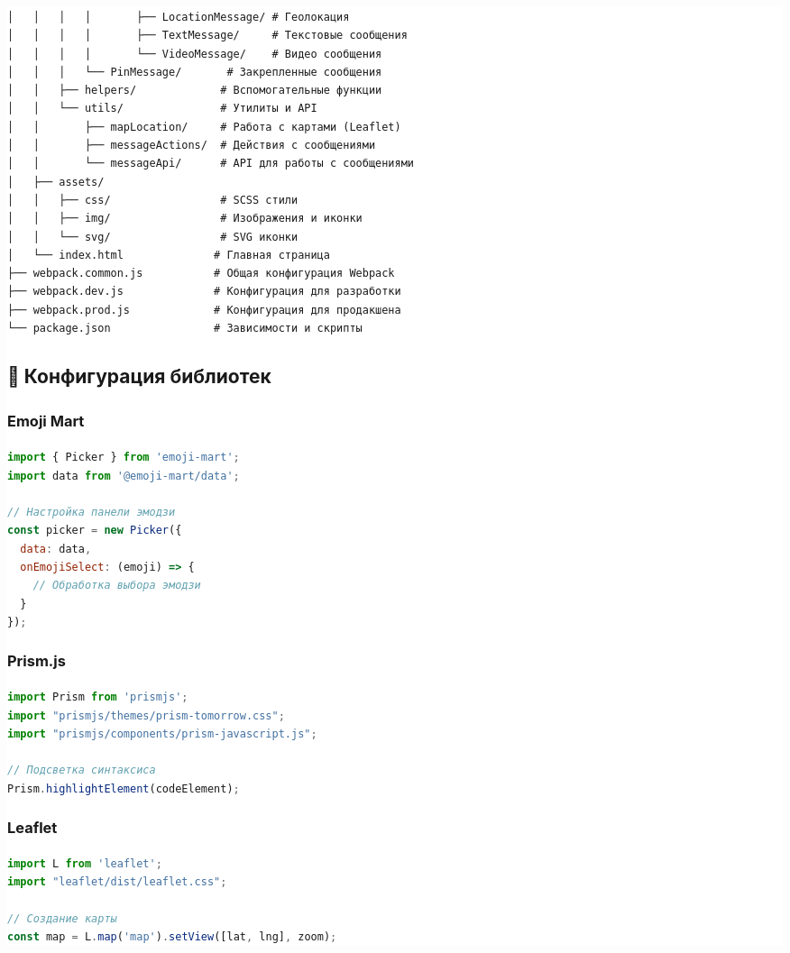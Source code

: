 ```
│   │   │   │       ├── LocationMessage/ # Геолокация
│   │   │   │       ├── TextMessage/     # Текстовые сообщения
│   │   │   │       └── VideoMessage/    # Видео сообщения
│   │   │   └── PinMessage/       # Закрепленные сообщения
│   │   ├── helpers/             # Вспомогательные функции
│   │   └── utils/               # Утилиты и API
│   │       ├── mapLocation/     # Работа с картами (Leaflet)
│   │       ├── messageActions/  # Действия с сообщениями
│   │       └── messageApi/      # API для работы с сообщениями
│   ├── assets/
│   │   ├── css/                 # SCSS стили
│   │   ├── img/                 # Изображения и иконки
│   │   └── svg/                 # SVG иконки
│   └── index.html              # Главная страница
├── webpack.common.js           # Общая конфигурация Webpack
├── webpack.dev.js              # Конфигурация для разработки
├── webpack.prod.js             # Конфигурация для продакшена
└── package.json                # Зависимости и скрипты
```

## 🔧 Конфигурация библиотек

### Emoji Mart
```javascript
import { Picker } from 'emoji-mart';
import data from '@emoji-mart/data';

// Настройка панели эмодзи
const picker = new Picker({
  data: data,
  onEmojiSelect: (emoji) => {
    // Обработка выбора эмодзи
  }
});
```

### Prism.js
```javascript
import Prism from 'prismjs';
import "prismjs/themes/prism-tomorrow.css";
import "prismjs/components/prism-javascript.js";

// Подсветка синтаксиса
Prism.highlightElement(codeElement);
```

### Leaflet
```javascript
import L from 'leaflet';
import "leaflet/dist/leaflet.css";

// Создание карты
const map = L.map('map').setView([lat, lng], zoom);
```
